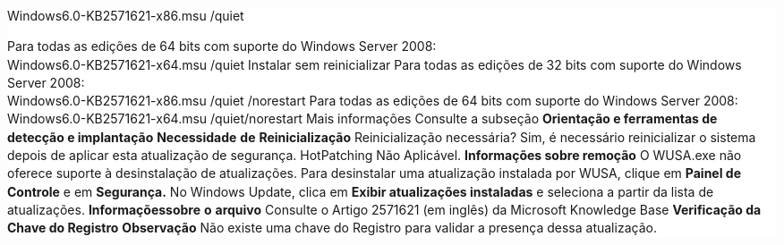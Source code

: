 Windows6.0-KB2571621-x86.msu /quiet</td>
</tr>
<tr class="even">
<td style="border:1px solid black;"></td>
<td style="border:1px solid black;">Para todas as edições de 64 bits com suporte do Windows Server 2008:<br />
Windows6.0-KB2571621-x64.msu /quiet</td>
</tr>
<tr class="odd">
<td style="border:1px solid black;">Instalar sem reinicializar</td>
<td style="border:1px solid black;">Para todas as edições de 32 bits com suporte do Windows Server 2008:<br />
Windows6.0-KB2571621-x86.msu /quiet /norestart</td>
</tr>
<tr class="even">
<td style="border:1px solid black;"></td>
<td style="border:1px solid black;">Para todas as edições de 64 bits com suporte do Windows Server 2008:<br />
Windows6.0-KB2571621-x64.msu /quiet/norestart</td>
</tr>
<tr class="odd">
<td style="border:1px solid black;">Mais informações</td>
<td style="border:1px solid black;">Consulte a subseção <strong>Orientação e ferramentas de detecção e implantação</strong></td>
</tr>
<tr class="even">
<td style="border:1px solid black;"><strong>Necessidade</strong> <strong>de</strong> <strong>Reinicialização</strong></td>
<td style="border:1px solid black;"></td>
</tr>
<tr class="odd">
<td style="border:1px solid black;">Reinicialização necessária?</td>
<td style="border:1px solid black;">Sim, é necessário reinicializar o sistema depois de aplicar esta atualização de segurança.</td>
</tr>
<tr class="even">
<td style="border:1px solid black;">HotPatching</td>
<td style="border:1px solid black;">Não Aplicável.</td>
</tr>
<tr class="odd">
<td style="border:1px solid black;"><strong>Informações sobre remoção</strong></td>
<td style="border:1px solid black;">O WUSA.exe não oferece suporte à desinstalação de atualizações. Para desinstalar uma atualização instalada por WUSA, clique em <strong>Painel de Controle</strong> e em <strong>Segurança.</strong> No Windows Update, clica em <strong>Exibir atualizações instaladas</strong> e seleciona a partir da lista de atualizações.</td>
</tr>
<tr class="even">
<td style="border:1px solid black;"><strong>Informaçõessobre</strong> <strong>o</strong> <strong>arquivo</strong></td>
<td style="border:1px solid black;">Consulte o Artigo 2571621 (em inglês) da Microsoft Knowledge Base</td>
</tr>
<tr class="odd">
<td style="border:1px solid black;"><strong>Verificação da Chave do Registro</strong></td>
<td style="border:1px solid black;"><strong>Observação</strong> Não existe uma chave do Registro para validar a presença dessa atualização.</td>
</tr>
</tbody>
</table>
  